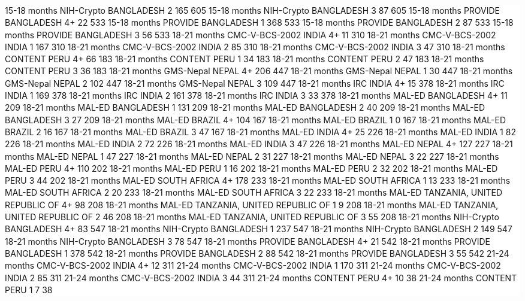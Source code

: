 15-18 months   NIH-Crypto       BANGLADESH                     2            165     605
15-18 months   NIH-Crypto       BANGLADESH                     3             87     605
15-18 months   PROVIDE          BANGLADESH                     4+            22     533
15-18 months   PROVIDE          BANGLADESH                     1            368     533
15-18 months   PROVIDE          BANGLADESH                     2             87     533
15-18 months   PROVIDE          BANGLADESH                     3             56     533
18-21 months   CMC-V-BCS-2002   INDIA                          4+            11     310
18-21 months   CMC-V-BCS-2002   INDIA                          1            167     310
18-21 months   CMC-V-BCS-2002   INDIA                          2             85     310
18-21 months   CMC-V-BCS-2002   INDIA                          3             47     310
18-21 months   CONTENT          PERU                           4+            66     183
18-21 months   CONTENT          PERU                           1             34     183
18-21 months   CONTENT          PERU                           2             47     183
18-21 months   CONTENT          PERU                           3             36     183
18-21 months   GMS-Nepal        NEPAL                          4+           206     447
18-21 months   GMS-Nepal        NEPAL                          1             30     447
18-21 months   GMS-Nepal        NEPAL                          2            102     447
18-21 months   GMS-Nepal        NEPAL                          3            109     447
18-21 months   IRC              INDIA                          4+            15     378
18-21 months   IRC              INDIA                          1            169     378
18-21 months   IRC              INDIA                          2            161     378
18-21 months   IRC              INDIA                          3             33     378
18-21 months   MAL-ED           BANGLADESH                     4+            11     209
18-21 months   MAL-ED           BANGLADESH                     1            131     209
18-21 months   MAL-ED           BANGLADESH                     2             40     209
18-21 months   MAL-ED           BANGLADESH                     3             27     209
18-21 months   MAL-ED           BRAZIL                         4+           104     167
18-21 months   MAL-ED           BRAZIL                         1              0     167
18-21 months   MAL-ED           BRAZIL                         2             16     167
18-21 months   MAL-ED           BRAZIL                         3             47     167
18-21 months   MAL-ED           INDIA                          4+            25     226
18-21 months   MAL-ED           INDIA                          1             82     226
18-21 months   MAL-ED           INDIA                          2             72     226
18-21 months   MAL-ED           INDIA                          3             47     226
18-21 months   MAL-ED           NEPAL                          4+           127     227
18-21 months   MAL-ED           NEPAL                          1             47     227
18-21 months   MAL-ED           NEPAL                          2             31     227
18-21 months   MAL-ED           NEPAL                          3             22     227
18-21 months   MAL-ED           PERU                           4+           110     202
18-21 months   MAL-ED           PERU                           1             16     202
18-21 months   MAL-ED           PERU                           2             32     202
18-21 months   MAL-ED           PERU                           3             44     202
18-21 months   MAL-ED           SOUTH AFRICA                   4+           178     233
18-21 months   MAL-ED           SOUTH AFRICA                   1             13     233
18-21 months   MAL-ED           SOUTH AFRICA                   2             20     233
18-21 months   MAL-ED           SOUTH AFRICA                   3             22     233
18-21 months   MAL-ED           TANZANIA, UNITED REPUBLIC OF   4+            98     208
18-21 months   MAL-ED           TANZANIA, UNITED REPUBLIC OF   1              9     208
18-21 months   MAL-ED           TANZANIA, UNITED REPUBLIC OF   2             46     208
18-21 months   MAL-ED           TANZANIA, UNITED REPUBLIC OF   3             55     208
18-21 months   NIH-Crypto       BANGLADESH                     4+            83     547
18-21 months   NIH-Crypto       BANGLADESH                     1            237     547
18-21 months   NIH-Crypto       BANGLADESH                     2            149     547
18-21 months   NIH-Crypto       BANGLADESH                     3             78     547
18-21 months   PROVIDE          BANGLADESH                     4+            21     542
18-21 months   PROVIDE          BANGLADESH                     1            378     542
18-21 months   PROVIDE          BANGLADESH                     2             88     542
18-21 months   PROVIDE          BANGLADESH                     3             55     542
21-24 months   CMC-V-BCS-2002   INDIA                          4+            12     311
21-24 months   CMC-V-BCS-2002   INDIA                          1            170     311
21-24 months   CMC-V-BCS-2002   INDIA                          2             85     311
21-24 months   CMC-V-BCS-2002   INDIA                          3             44     311
21-24 months   CONTENT          PERU                           4+            10      38
21-24 months   CONTENT          PERU                           1              7      38